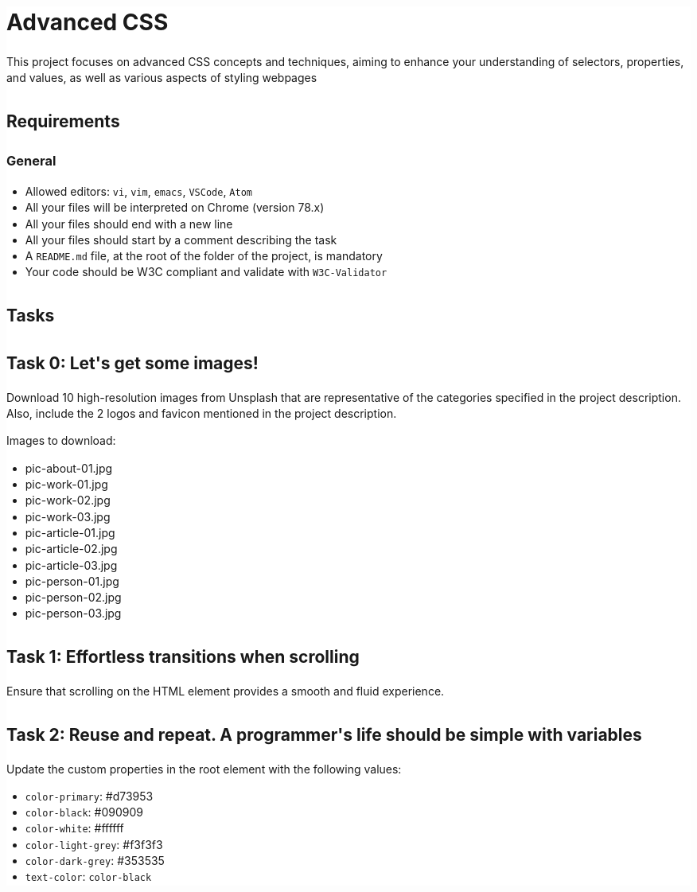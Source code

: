 # Advanced CSS

This project focuses on advanced CSS concepts and techniques, aiming to enhance your understanding of selectors, properties, and values, as well as various aspects of styling webpages

## Requirements
### General
* Allowed editors: `vi`, `vim`, `emacs`, `VSCode`, `Atom`
* All your files will be interpreted on Chrome (version 78.x)
* All your files should end with a new line
* All your files should start by a comment describing the task
* A `README.md` file, at the root of the folder of the project, is mandatory
* Your code should be W3C compliant and validate with `W3C-Validator`

## Tasks

## Task 0: Let's get some images!

Download 10 high-resolution images from Unsplash that are representative of the categories specified in the project description. Also, include the 2 logos and favicon mentioned in the project description.

Images to download:
- pic-about-01.jpg
- pic-work-01.jpg
- pic-work-02.jpg
- pic-work-03.jpg
- pic-article-01.jpg
- pic-article-02.jpg
- pic-article-03.jpg
- pic-person-01.jpg
- pic-person-02.jpg
- pic-person-03.jpg

## Task 1: Effortless transitions when scrolling

Ensure that scrolling on the HTML element provides a smooth and fluid experience.

## Task 2: Reuse and repeat. A programmer's life should be simple with variables

Update the custom properties in the root element with the following values:
- `color-primary`: #d73953
- `color-black`: #090909
- `color-white`: #ffffff
- `color-light-grey`: #f3f3f3
- `color-dark-grey`: #353535
- `text-color`: `color-black`
